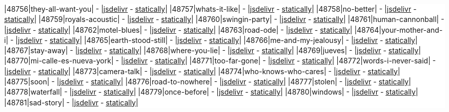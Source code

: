 |48756|they-all-want-you| - |[jsdelivr](https://cdn.jsdelivr.net/gh/dbchord/c4-3-6/45001-50000/48501-49000/they-all-want-you.png) - [statically](https://cdn.statically.io/gh/dbchord/c4-3-6/i/45001-50000/48501-49000/they-all-want-you.png)|
|48757|whats-it-like| - |[jsdelivr](https://cdn.jsdelivr.net/gh/dbchord/c4-3-6/45001-50000/48501-49000/whats-it-like.png) - [statically](https://cdn.statically.io/gh/dbchord/c4-3-6/i/45001-50000/48501-49000/whats-it-like.png)|
|48758|no-better| - |[jsdelivr](https://cdn.jsdelivr.net/gh/dbchord/c4-3-6/45001-50000/48501-49000/no-better.png) - [statically](https://cdn.statically.io/gh/dbchord/c4-3-6/i/45001-50000/48501-49000/no-better.png)|
|48759|royals-acoustic| - |[jsdelivr](https://cdn.jsdelivr.net/gh/dbchord/c4-3-6/45001-50000/48501-49000/royals-acoustic.png) - [statically](https://cdn.statically.io/gh/dbchord/c4-3-6/i/45001-50000/48501-49000/royals-acoustic.png)|
|48760|swingin-party| - |[jsdelivr](https://cdn.jsdelivr.net/gh/dbchord/c4-3-6/45001-50000/48501-49000/swingin-party.png) - [statically](https://cdn.statically.io/gh/dbchord/c4-3-6/i/45001-50000/48501-49000/swingin-party.png)|
|48761|human-cannonball| - |[jsdelivr](https://cdn.jsdelivr.net/gh/dbchord/c4-3-6/45001-50000/48501-49000/human-cannonball.png) - [statically](https://cdn.statically.io/gh/dbchord/c4-3-6/i/45001-50000/48501-49000/human-cannonball.png)|
|48762|motel-blues| - |[jsdelivr](https://cdn.jsdelivr.net/gh/dbchord/c4-3-6/45001-50000/48501-49000/motel-blues.png) - [statically](https://cdn.statically.io/gh/dbchord/c4-3-6/i/45001-50000/48501-49000/motel-blues.png)|
|48763|road-ode| - |[jsdelivr](https://cdn.jsdelivr.net/gh/dbchord/c4-3-6/45001-50000/48501-49000/road-ode.png) - [statically](https://cdn.statically.io/gh/dbchord/c4-3-6/i/45001-50000/48501-49000/road-ode.png)|
|48764|your-mother-and-i| - |[jsdelivr](https://cdn.jsdelivr.net/gh/dbchord/c4-3-6/45001-50000/48501-49000/your-mother-and-i.png) - [statically](https://cdn.statically.io/gh/dbchord/c4-3-6/i/45001-50000/48501-49000/your-mother-and-i.png)|
|48765|earth-stood-still| - |[jsdelivr](https://cdn.jsdelivr.net/gh/dbchord/c4-3-6/45001-50000/48501-49000/earth-stood-still.png) - [statically](https://cdn.statically.io/gh/dbchord/c4-3-6/i/45001-50000/48501-49000/earth-stood-still.png)|
|48766|me-and-my-jealousy| - |[jsdelivr](https://cdn.jsdelivr.net/gh/dbchord/c4-3-6/45001-50000/48501-49000/me-and-my-jealousy.png) - [statically](https://cdn.statically.io/gh/dbchord/c4-3-6/i/45001-50000/48501-49000/me-and-my-jealousy.png)|
|48767|stay-away| - |[jsdelivr](https://cdn.jsdelivr.net/gh/dbchord/c4-3-6/45001-50000/48501-49000/stay-away.png) - [statically](https://cdn.statically.io/gh/dbchord/c4-3-6/i/45001-50000/48501-49000/stay-away.png)|
|48768|where-you-lie| - |[jsdelivr](https://cdn.jsdelivr.net/gh/dbchord/c4-3-6/45001-50000/48501-49000/where-you-lie.png) - [statically](https://cdn.statically.io/gh/dbchord/c4-3-6/i/45001-50000/48501-49000/where-you-lie.png)|
|48769|jueves| - |[jsdelivr](https://cdn.jsdelivr.net/gh/dbchord/c4-3-6/45001-50000/48501-49000/jueves.png) - [statically](https://cdn.statically.io/gh/dbchord/c4-3-6/i/45001-50000/48501-49000/jueves.png)|
|48770|mi-calle-es-nueva-york| - |[jsdelivr](https://cdn.jsdelivr.net/gh/dbchord/c4-3-6/45001-50000/48501-49000/mi-calle-es-nueva-york.png) - [statically](https://cdn.statically.io/gh/dbchord/c4-3-6/i/45001-50000/48501-49000/mi-calle-es-nueva-york.png)|
|48771|too-far-gone| - |[jsdelivr](https://cdn.jsdelivr.net/gh/dbchord/c4-3-6/45001-50000/48501-49000/too-far-gone.png) - [statically](https://cdn.statically.io/gh/dbchord/c4-3-6/i/45001-50000/48501-49000/too-far-gone.png)|
|48772|words-i-never-said| - |[jsdelivr](https://cdn.jsdelivr.net/gh/dbchord/c4-3-6/45001-50000/48501-49000/words-i-never-said.png) - [statically](https://cdn.statically.io/gh/dbchord/c4-3-6/i/45001-50000/48501-49000/words-i-never-said.png)|
|48773|camera-talk| - |[jsdelivr](https://cdn.jsdelivr.net/gh/dbchord/c4-3-6/45001-50000/48501-49000/camera-talk.png) - [statically](https://cdn.statically.io/gh/dbchord/c4-3-6/i/45001-50000/48501-49000/camera-talk.png)|
|48774|who-knows-who-cares| - |[jsdelivr](https://cdn.jsdelivr.net/gh/dbchord/c4-3-6/45001-50000/48501-49000/who-knows-who-cares.png) - [statically](https://cdn.statically.io/gh/dbchord/c4-3-6/i/45001-50000/48501-49000/who-knows-who-cares.png)|
|48775|soon| - |[jsdelivr](https://cdn.jsdelivr.net/gh/dbchord/c4-3-6/45001-50000/48501-49000/soon.png) - [statically](https://cdn.statically.io/gh/dbchord/c4-3-6/i/45001-50000/48501-49000/soon.png)|
|48776|road-to-nowhere| - |[jsdelivr](https://cdn.jsdelivr.net/gh/dbchord/c4-3-6/45001-50000/48501-49000/road-to-nowhere.png) - [statically](https://cdn.statically.io/gh/dbchord/c4-3-6/i/45001-50000/48501-49000/road-to-nowhere.png)|
|48777|stolen| - |[jsdelivr](https://cdn.jsdelivr.net/gh/dbchord/c4-3-6/45001-50000/48501-49000/stolen.png) - [statically](https://cdn.statically.io/gh/dbchord/c4-3-6/i/45001-50000/48501-49000/stolen.png)|
|48778|waterfall| - |[jsdelivr](https://cdn.jsdelivr.net/gh/dbchord/c4-3-6/45001-50000/48501-49000/waterfall.png) - [statically](https://cdn.statically.io/gh/dbchord/c4-3-6/i/45001-50000/48501-49000/waterfall.png)|
|48779|once-before| - |[jsdelivr](https://cdn.jsdelivr.net/gh/dbchord/c4-3-6/45001-50000/48501-49000/once-before.png) - [statically](https://cdn.statically.io/gh/dbchord/c4-3-6/i/45001-50000/48501-49000/once-before.png)|
|48780|windows| - |[jsdelivr](https://cdn.jsdelivr.net/gh/dbchord/c4-3-6/45001-50000/48501-49000/windows.png) - [statically](https://cdn.statically.io/gh/dbchord/c4-3-6/i/45001-50000/48501-49000/windows.png)|
|48781|sad-story| - |[jsdelivr](https://cdn.jsdelivr.net/gh/dbchord/c4-3-6/45001-50000/48501-49000/sad-story.png) - [statically](https://cdn.statically.io/gh/dbchord/c4-3-6/i/45001-50000/48501-49000/sad-story.png)|